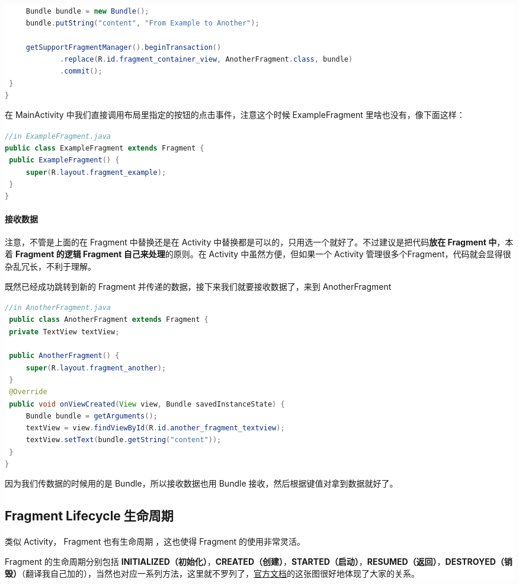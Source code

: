    ```java
        Bundle bundle = new Bundle();
        bundle.putString("content", "From Example to Another");

        getSupportFragmentManager().beginTransaction()
                .replace(R.id.fragment_container_view, AnotherFragment.class, bundle)
                .commit();
    }
}
   ```

   在 MainActivity 中我们直接调用布局里指定的按钮的点击事件，注意这个时候 ExampleFragment 里啥也没有，像下面这样：

   ```java
//in ExampleFragment.java
public class ExampleFragment extends Fragment {
    public ExampleFragment() {
        super(R.layout.fragment_example);
    }
}
   ```

   

   #### 接收数据

   注意，不管是上面的在 Fragment 中替换还是在 Activity 中替换都是可以的，只用选一个就好了。不过建议是把代码**放在 Fragment 中**，本着 **Fragment 的逻辑 Fragment 自己来处理**的原则。在 Activity 中虽然方便，但如果一个 Activity 管理很多个Fragment，代码就会显得很杂乱冗长，不利于理解。

   既然已经成功跳转到新的 Fragment 并传递的数据，接下来我们就要接收数据了，来到 AnotherFragment

   ```java
   //in AnotherFragment.java
	public class AnotherFragment extends Fragment {
    private TextView textView;

    public AnotherFragment() {
        super(R.layout.fragment_another);
    }
    @Override
    public void onViewCreated(View view, Bundle savedInstanceState) {
        Bundle bundle = getArguments();
        textView = view.findViewById(R.id.another_fragment_textview);
        textView.setText(bundle.getString("content"));
    }
}
   ```

   因为我们传数据的时候用的是 Bundle，所以接收数据也用 Bundle 接收，然后根据键值对拿到数据就好了。

   ## Fragment Lifecycle 生命周期

   类似 Activity， Fragment 也有生命周期 ，这也使得 Fragment 的使用非常灵活。

   Fragment 的生命周期分别包括 **INITIALIZED（初始化）**，**CREATED（创建）**，**STARTED（启动）**，**RESUMED（返回）**，**DESTROYED（销毁）**（翻译我自己加的），当然也对应一系列方法，这里就不罗列了，[官方文档](https://developer.android.com/guide/fragments/lifecycle)的这张图很好地体现了大家的关系。
